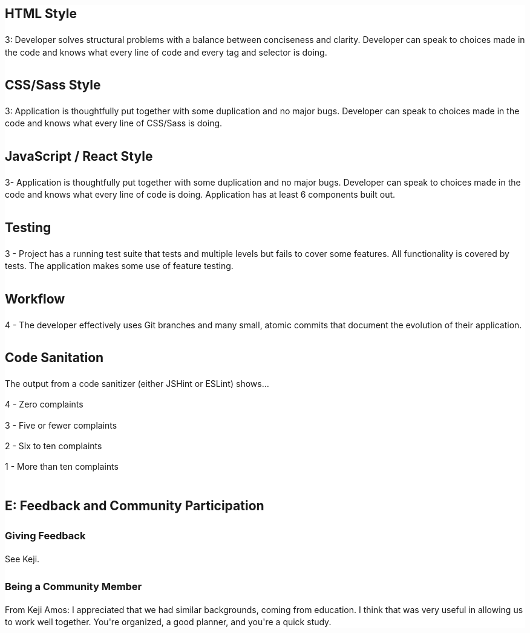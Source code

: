 ## HTML Style

3: Developer solves structural problems with a balance between conciseness and clarity. Developer can speak to choices made in the code and knows what every line of code and every tag and selector is doing.

## CSS/Sass Style

3: Application is thoughtfully put together with some duplication and no major bugs. Developer can speak to choices made in the code and knows what every line of CSS/Sass is doing.

## JavaScript / React Style

3- Application is thoughtfully put together with some duplication and no major bugs. Developer can speak to choices made in the code and knows what every line of code is doing. Application has at least 6 components built out.


## Testing

3 - Project has a running test suite that tests and multiple levels but fails to cover some features. All functionality is covered by tests. The application makes some use of feature testing.

## Workflow

4 - The developer effectively uses Git branches and many small, atomic commits that document the evolution of their application.


## Code Sanitation

The output from a code sanitizer (either JSHint or ESLint) shows…

4 - Zero complaints

3 - Five or fewer complaints

2 - Six to ten complaints

1 - More than ten complaints
#
## E: Feedback and Community Participation

### Giving Feedback

See Keji. 

### Being a Community Member

From Keji Amos:
I appreciated that we had similar backgrounds, coming from education. I think that was very useful in allowing us to work well 
together. You're organized, a good planner, and you're a quick study.
